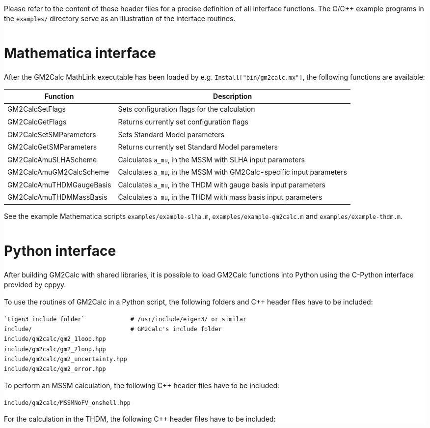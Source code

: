 Please refer to the content of these header files for a precise
definition of all interface functions.  The C/C++ example programs in
the `examples/` directory serve as an illustration of the interface
routines.


Mathematica interface
=====================

After the GM2Calc MathLink executable has been loaded by
e.g. `Install["bin/gm2calc.mx"]`, the following functions are
available:

| Function                | Description                                                           |
| ----------------------- | --------------------------------------------------------------------- |
| GM2CalcSetFlags         | Sets configuration flags for the calculation                          |
| GM2CalcGetFlags         | Returns currently set configuration flags                             |
| GM2CalcSetSMParameters  | Sets Standard Model parameters                                        |
| GM2CalcGetSMParameters  | Returns currently set Standard Model parameters                       |
| GM2CalcAmuSLHAScheme    | Calculates `a_mu`, in the MSSM with SLHA input parameters             |
| GM2CalcAmuGM2CalcScheme | Calculates `a_mu`, in the MSSM with GM2Calc-specific input parameters |
| GM2CalcAmuTHDMGaugeBasis| Calculates `a_mu`, in the THDM with gauge basis input parameters      |
| GM2CalcAmuTHDMMassBasis | Calculates `a_mu`, in the THDM with mass basis input parameters       |

See the example Mathematica scripts `examples/example-slha.m`,
`examples/example-gm2calc.m` and `examples/example-thdm.m`.


Python interface
================

After building GM2Calc with shared libraries, it is possible to
load GM2Calc functions into Python using the C-Python interface
provided by cppyy.

To use the routines of GM2Calc in a Python script, the following 
folders and C++ header files have to be included:

    `Eigen3 include folder`             # /usr/include/eigen3/ or similar
    include/                            # GM2Calc's include folder
    include/gm2calc/gm2_1loop.hpp
    include/gm2calc/gm2_2loop.hpp
    include/gm2calc/gm2_uncertainty.hpp
    include/gm2calc/gm2_error.hpp

To perform an MSSM calculation, the following C++ header files 
have to be included:

    include/gm2calc/MSSMNoFV_onshell.hpp

For the calculation in the THDM, the following C++ header files 
have to be included:
